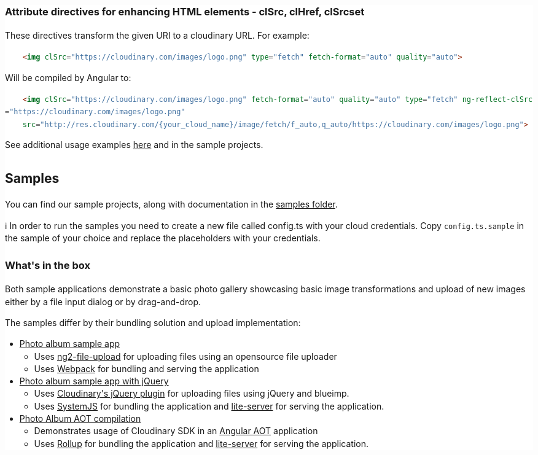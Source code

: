 ### Attribute directives for enhancing HTML elements - clSrc, clHref, clSrcset ##################################

These directives transform the given URI to a cloudinary URL. For example:

```html
    <img clSrc="https://cloudinary.com/images/logo.png" type="fetch" fetch-format="auto" quality="auto">
```

Will be compiled by Angular to:

```html
    <img clSrc="https://cloudinary.com/images/logo.png" fetch-format="auto" quality="auto" type="fetch" ng-reflect-clSrc="https://cloudinary.com/images/logo.png" 
    src="http://res.cloudinary.com/{your_cloud_name}/image/fetch/f_auto,q_auto/https://cloudinary.com/images/logo.png">
```

See additional usage examples [here](https://github.com/cloudinary/cloudinary_angular/blob/master/projects/angular-cld/src/lib/cloudinary-image.component.spec.ts) and in the sample projects.

## Samples ########################################################

You can find our sample projects, along with documentation in the [samples folder](https://github.com/cloudinary/cloudinary_angular/tree/master/projects/angular-cld/samples).

:information_source: In order to run the samples you need to create a new file called config.ts with your cloud credentials.
Copy `config.ts.sample` in the sample of your choice and replace the placeholders with your credentials.

### What's in the box ########################################################
Both sample applications demonstrate a basic photo gallery showcasing basic image transformations and upload of new images either by a file input dialog or by drag-and-drop.

The samples differ by their bundling solution and upload implementation:

* [Photo album sample app](https://github.com/cloudinary/cloudinary_angular/tree/master/projects/angular-cld/samples/photo_album) 
    * Uses [ng2-file-upload](https://github.com/valor-software/ng2-file-upload) for uploading files using an opensource file uploader
    * Uses [Webpack](https://webpack.github.io) for bundling and serving the application
* [Photo album sample app with jQuery](https://github.com/cloudinary/cloudinary_angular/tree/master/projects/angular-cld/samples/photo_album_with_jquery) 
    * Uses [Cloudinary's jQuery plugin](https://cloudinary.com/blog/direct_upload_made_easy_from_browser_or_mobile_app_to_the_cloud#direct_uploading_from_the_browser_using_jquery) for uploading files using jQuery and blueimp.
    * Uses [SystemJS](https://github.com/systemjs/systemjs) for bundling the application and [lite-server](https://github.com/johnpapa/lite-server) for serving the application. 
* [Photo Album AOT compilation](samples/photo_album_aot) 
    * Demonstrates usage of Cloudinary SDK in an [Angular AOT](https://angular.io/docs/ts/latest/cookbook/aot-compiler.html) application
    * Uses [Rollup](http://rollupjs.org/) for bundling the application and [lite-server](https://github.com/johnpapa/lite-server) for serving the application.
